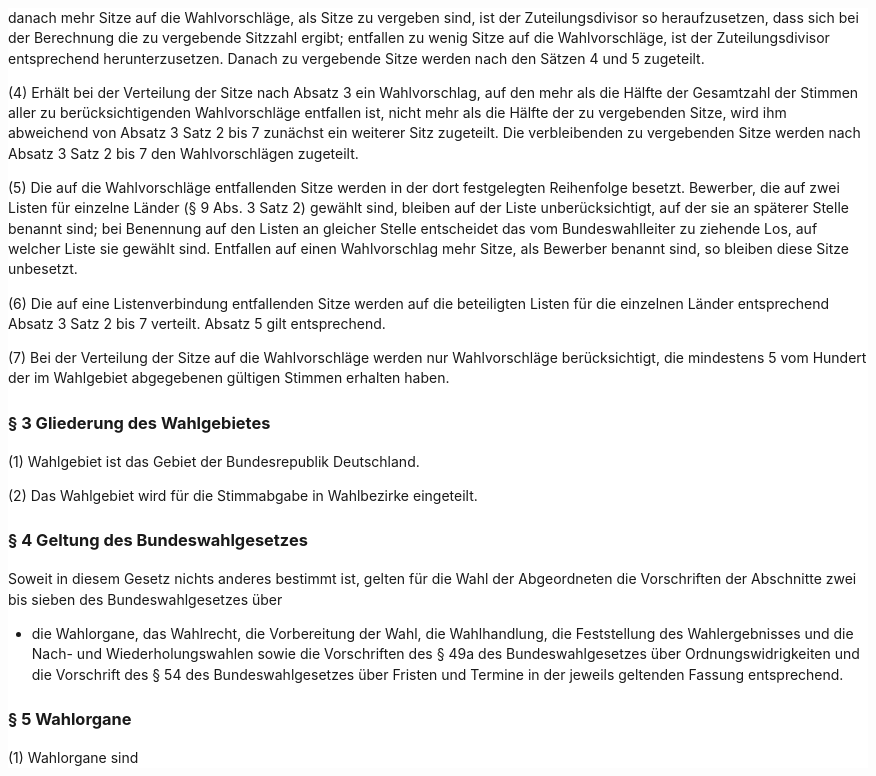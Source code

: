 danach mehr Sitze auf die Wahlvorschläge, als Sitze zu vergeben sind,
ist der Zuteilungsdivisor so heraufzusetzen, dass sich bei der
Berechnung die zu vergebende Sitzzahl ergibt; entfallen zu wenig Sitze
auf die Wahlvorschläge, ist der Zuteilungsdivisor entsprechend
herunterzusetzen. Danach zu vergebende Sitze werden nach den Sätzen 4
und 5 zugeteilt.

(4) Erhält bei der Verteilung der Sitze nach Absatz 3 ein
Wahlvorschlag, auf den mehr als die Hälfte der Gesamtzahl der Stimmen
aller zu berücksichtigenden Wahlvorschläge entfallen ist, nicht mehr
als die Hälfte der zu vergebenden Sitze, wird ihm abweichend von
Absatz 3 Satz 2 bis 7 zunächst ein weiterer Sitz zugeteilt. Die
verbleibenden zu vergebenden Sitze werden nach Absatz 3 Satz 2 bis 7
den Wahlvorschlägen zugeteilt.

(5) Die auf die Wahlvorschläge entfallenden Sitze werden in der dort
festgelegten Reihenfolge besetzt. Bewerber, die auf zwei Listen für
einzelne Länder (§ 9 Abs. 3 Satz 2) gewählt sind, bleiben auf der
Liste unberücksichtigt, auf der sie an späterer Stelle benannt sind;
bei Benennung auf den Listen an gleicher Stelle entscheidet das vom
Bundeswahlleiter zu ziehende Los, auf welcher Liste sie gewählt sind.
Entfallen auf einen Wahlvorschlag mehr Sitze, als Bewerber benannt
sind, so bleiben diese Sitze unbesetzt.

(6) Die auf eine Listenverbindung entfallenden Sitze werden auf die
beteiligten Listen für die einzelnen Länder entsprechend Absatz 3 Satz
2 bis 7 verteilt. Absatz 5 gilt entsprechend.

(7) Bei der Verteilung der Sitze auf die Wahlvorschläge werden nur
Wahlvorschläge berücksichtigt, die mindestens 5 vom Hundert der im
Wahlgebiet abgegebenen gültigen Stimmen erhalten haben.

### § 3 Gliederung des Wahlgebietes

(1) Wahlgebiet ist das Gebiet der Bundesrepublik Deutschland.

(2) Das Wahlgebiet wird für die Stimmabgabe in Wahlbezirke eingeteilt.

### § 4 Geltung des Bundeswahlgesetzes

Soweit in diesem Gesetz nichts anderes bestimmt ist, gelten für die
Wahl der Abgeordneten die Vorschriften der Abschnitte zwei bis sieben
des Bundeswahlgesetzes über

*   die Wahlorgane, das Wahlrecht, die Vorbereitung der Wahl, die
    Wahlhandlung, die Feststellung des Wahlergebnisses und die Nach- und
    Wiederholungswahlen sowie die Vorschriften des § 49a des
    Bundeswahlgesetzes über Ordnungswidrigkeiten und die Vorschrift des §
    54 des Bundeswahlgesetzes über Fristen und Termine in der jeweils
    geltenden Fassung entsprechend.

### § 5 Wahlorgane

(1) Wahlorgane sind
